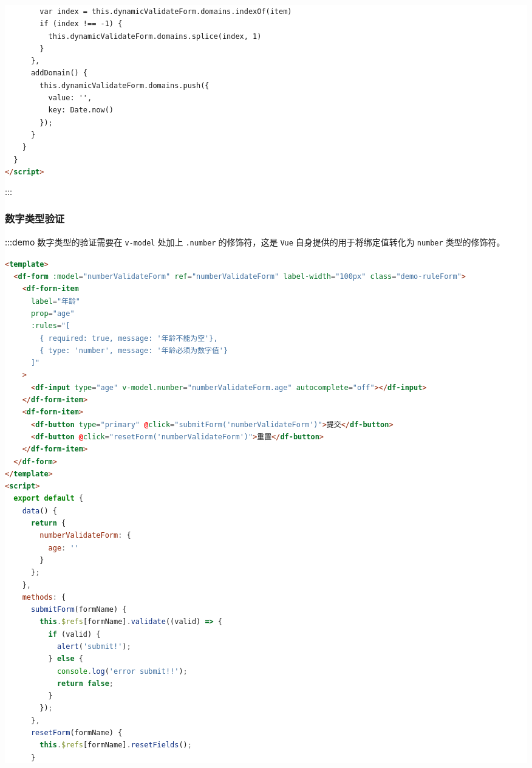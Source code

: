 ```html
        var index = this.dynamicValidateForm.domains.indexOf(item)
        if (index !== -1) {
          this.dynamicValidateForm.domains.splice(index, 1)
        }
      },
      addDomain() {
        this.dynamicValidateForm.domains.push({
          value: '',
          key: Date.now()
        });
      }
    }
  }
</script>
```
:::

### 数字类型验证

:::demo 数字类型的验证需要在 `v-model` 处加上 `.number` 的修饰符，这是 `Vue` 自身提供的用于将绑定值转化为 `number` 类型的修饰符。
```html
<template>
  <df-form :model="numberValidateForm" ref="numberValidateForm" label-width="100px" class="demo-ruleForm">
    <df-form-item
      label="年龄"
      prop="age"
      :rules="[
        { required: true, message: '年龄不能为空'},
        { type: 'number', message: '年龄必须为数字值'}
      ]"
    >
      <df-input type="age" v-model.number="numberValidateForm.age" autocomplete="off"></df-input>
    </df-form-item>
    <df-form-item>
      <df-button type="primary" @click="submitForm('numberValidateForm')">提交</df-button>
      <df-button @click="resetForm('numberValidateForm')">重置</df-button>
    </df-form-item>
  </df-form>
</template>
<script>
  export default {
    data() {
      return {
        numberValidateForm: {
          age: ''
        }
      };
    },
    methods: {
      submitForm(formName) {
        this.$refs[formName].validate((valid) => {
          if (valid) {
            alert('submit!');
          } else {
            console.log('error submit!!');
            return false;
          }
        });
      },
      resetForm(formName) {
        this.$refs[formName].resetFields();
      }
```